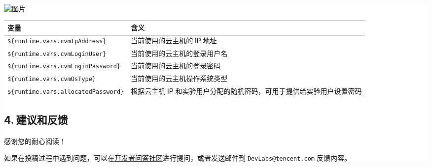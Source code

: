 ![图片](https://ask.qcloudimg.com/draft/1000002/xddcaxkekt.png)

| 变量                                  | 含义                                    |
| :---------------------------------- | :------------------------------------ |
| `${runtime.vars.cvmIpAddress}`      | 当前使用的云主机的 IP 地址                     |
| `${runtime.vars.cvmLoginUser}`      | 当前使用的云主机的登录用户名                      |
| `${runtime.vars.cvmLoginPassword}`  | 当前使用的云主机的登录密码                       |
| `${runtime.vars.cvmOsType}`         | 当前使用的云主机操作系统类型                      |
| `${runtime.vars.allocatedPassword}` | 根据云主机 IP 和实验用户分配的随机密码，可用于提供给实验用户设置密码 |

## 4. 建议和反馈

感谢您的耐心阅读！

如果在投稿过程中遇到问题，可以在[开发者问答社区](https://cloud.tencent.com/developer/ask)进行提问，或者发送邮件到 `DevLabs@tencent.com` 反馈内容。

